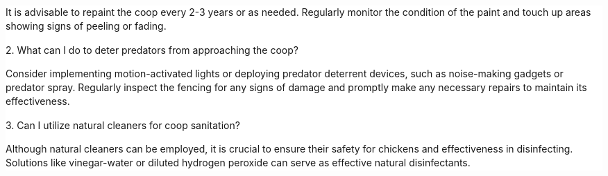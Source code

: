 <p>It is advisable to repaint the coop every 2-3 years or as needed. Regularly monitor the condition of the paint and touch up areas showing signs of peeling or fading.</p>

<p>2. What can I do to deter predators from approaching the coop?</p>

<p>Consider implementing motion-activated lights or deploying predator deterrent devices, such as noise-making gadgets or predator spray. Regularly inspect the fencing for any signs of damage and promptly make any necessary repairs to maintain its effectiveness.</p>

<p>3. Can I utilize natural cleaners for coop sanitation?</p>

<p>Although natural cleaners can be employed, it is crucial to ensure their safety for chickens and effectiveness in disinfecting. Solutions like vinegar-water or diluted hydrogen peroxide can serve as effective natural disinfectants.</p>



<iframe width="560" height="315" src="https://www.youtube.com/embed/kbIhpBmh9-A" title="How To Build A Chicken Coop Using Pallets" frameborder="0" allow="accelerometer; autoplay; clipboard-write; encrypted-media; gyroscope; picture-in-picture; web-share" allowfullscreen></iframe>